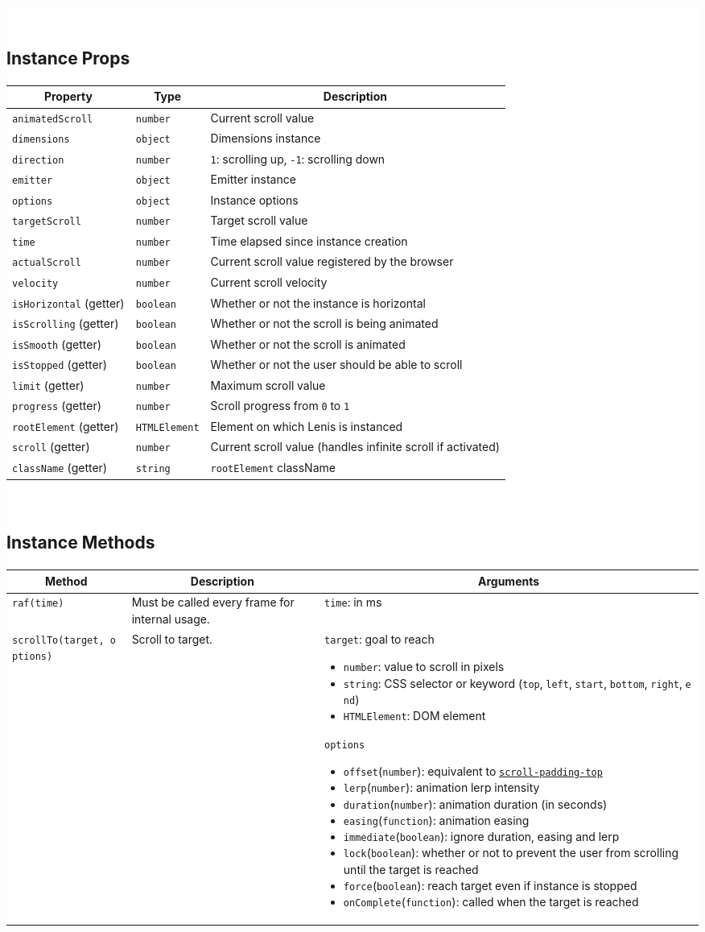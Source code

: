 <br/>



## Instance Props

| Property                | Type          | Description                                                 |
|-------------------------|---------------|-------------------------------------------------------------|
| `animatedScroll`        | `number`      | Current scroll value                                        |
| `dimensions`            | `object`      | Dimensions instance                                         |
| `direction`             | `number`      | `1`: scrolling up, `-1`: scrolling down                     |
| `emitter`               | `object`      | Emitter instance                                            |
| `options`               | `object`      | Instance options                                            |
| `targetScroll`          | `number`      | Target scroll value                                         |
| `time`                  | `number`      | Time elapsed since instance creation                        |
| `actualScroll`          | `number`      | Current scroll value registered by the browser              |
| `velocity`              | `number`      | Current scroll velocity                                     |
| `isHorizontal` (getter) | `boolean`     | Whether or not the instance is horizontal                   |
| `isScrolling` (getter)  | `boolean`     | Whether or not the scroll is being animated                 |
| `isSmooth` (getter)     | `boolean`     | Whether or not the scroll is animated                       |
| `isStopped` (getter)    | `boolean`     | Whether or not the user should be able to scroll            |
| `limit` (getter)        | `number`      | Maximum scroll value                                        |
| `progress` (getter)     | `number`      | Scroll progress from `0` to `1`                             |
| `rootElement` (getter)  | `HTMLElement` | Element on which Lenis is instanced                         |
| `scroll` (getter)       | `number`      | Current scroll value (handles infinite scroll if activated) |
| `className` (getter)    | `string`      | `rootElement` className                                     |

<br/>

## Instance Methods

| Method                      | Description                                                                     | Arguments                                                                                                                                                                                                                                                                                                                                                                                                                                                                                                                                                                                                                                                                                                                                                                                                                                               |
|-----------------------------|---------------------------------------------------------------------------------|---------------------------------------------------------------------------------------------------------------------------------------------------------------------------------------------------------------------------------------------------------------------------------------------------------------------------------------------------------------------------------------------------------------------------------------------------------------------------------------------------------------------------------------------------------------------------------------------------------------------------------------------------------------------------------------------------------------------------------------------------------------------------------------------------------------------------------------------------------|
| `raf(time)`                 | Must be called every frame for internal usage.                                  | `time`: in ms                                                                                                                                                                                                                                                                                                                                                                                                                                                                                                                                                                                                                                                                                                                                                                                                                                           |
| `scrollTo(target, options)` | Scroll to target.                                                               | `target`: goal to reach<ul><li>`number`: value to scroll in pixels</li><li>`string`: CSS selector or keyword (`top`, `left`, `start`, `bottom`, `right`, `end`)</li><li>`HTMLElement`: DOM element</li></ul>`options`<ul><li>`offset`(`number`): equivalent to [`scroll-padding-top`](https://developer.mozilla.org/en-US/docs/Web/CSS/scroll-padding-top)</li><li>`lerp`(`number`): animation lerp intensity</li><li>`duration`(`number`): animation duration (in seconds)</li><li>`easing`(`function`): animation easing</li><li>`immediate`(`boolean`): ignore duration, easing and lerp</li><li>`lock`(`boolean`): whether or not to prevent the user from scrolling until the target is reached</li><li>`force`(`boolean`): reach target even if instance is stopped</li><li>`onComplete`(`function`): called when the target is reached</li></ul> |